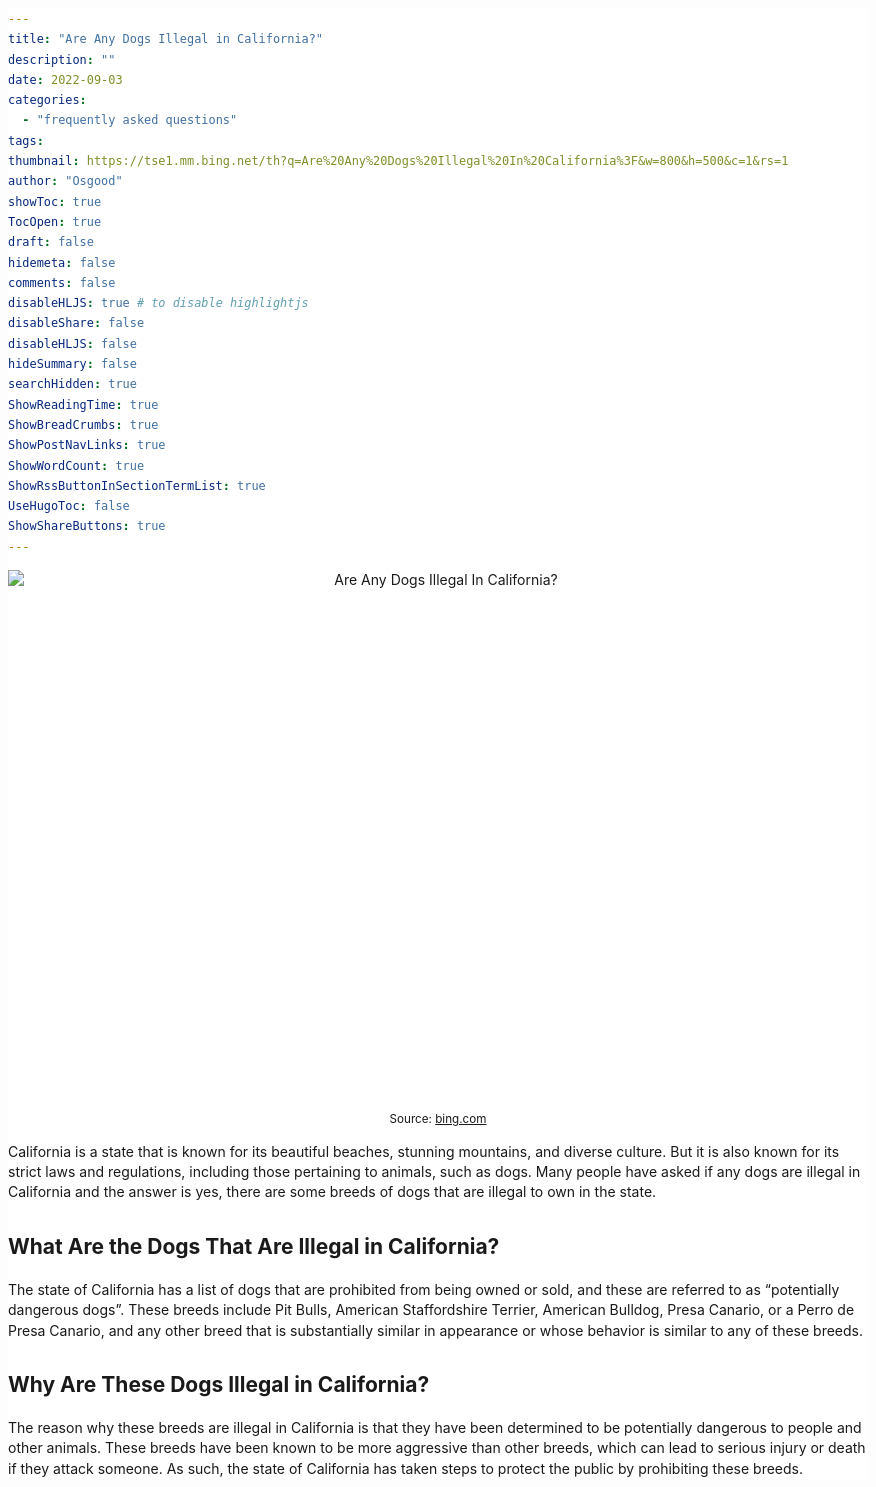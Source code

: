 ```yaml
---
title: "Are Any Dogs Illegal in California?"
description: ""
date: 2022-09-03
categories:
  - "frequently asked questions" 
tags: 
thumbnail: https://tse1.mm.bing.net/th?q=Are%20Any%20Dogs%20Illegal%20In%20California%3F&w=800&h=500&c=1&rs=1
author: "Osgood"
showToc: true
TocOpen: true
draft: false
hidemeta: false
comments: false
disableHLJS: true # to disable highlightjs
disableShare: false
disableHLJS: false
hideSummary: false
searchHidden: true
ShowReadingTime: true
ShowBreadCrumbs: true
ShowPostNavLinks: true
ShowWordCount: true
ShowRssButtonInSectionTermList: true
UseHugoToc: false
ShowShareButtons: true
---
```


<center>
	<img src="https://tse1.mm.bing.net/th?q=Are%20Any%20Dogs%20Illegal%20In%20California%3F&w=800&h=500&c=1&rs=1" alt="Are Any Dogs Illegal In California?" width="800" height="500" style="display: block; width: 100%; height: auto">
	<small>Source: <a href="https://www.bing.com" rel="nofollow">bing.com</a></small>
</center>

California is a state that is known for its beautiful beaches, stunning mountains, and diverse culture. But it is also known for its strict laws and regulations, including those pertaining to animals, such as dogs. Many people have asked if any dogs are illegal in California and the answer is yes, there are some breeds of dogs that are illegal to own in the state.

<h2>What Are the Dogs That Are Illegal in California?</h2>

The state of California has a list of dogs that are prohibited from being owned or sold, and these are referred to as “potentially dangerous dogs”. These breeds include Pit Bulls, American Staffordshire Terrier, American Bulldog, Presa Canario, or a Perro de Presa Canario, and any other breed that is substantially similar in appearance or whose behavior is similar to any of these breeds.

<h2>Why Are These Dogs Illegal in California?</h2>

The reason why these breeds are illegal in California is that they have been determined to be potentially dangerous to people and other animals. These breeds have been known to be more aggressive than other breeds, which can lead to serious injury or death if they attack someone. As such, the state of California has taken steps to protect the public by prohibiting these breeds.
